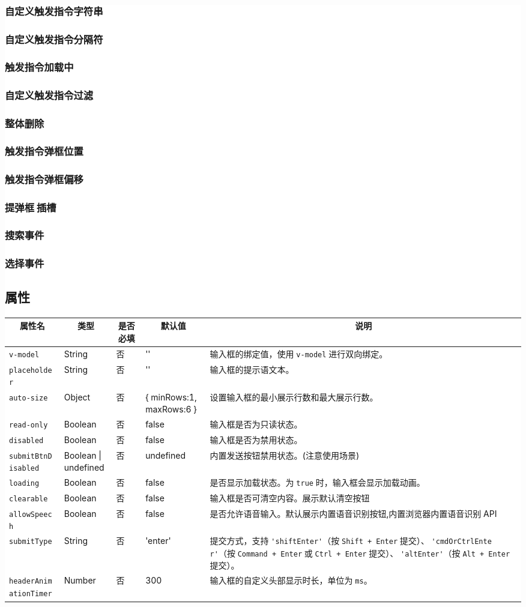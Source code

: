 <demo src="./demos/options.vue"></demo>

### 自定义触发指令字符串

<demo src="./demos/trigger-strings.vue"></demo>

### 自定义触发指令分隔符

<demo src="./demos/trigger-split.vue"></demo>

### 触发指令加载中

<demo src="./demos/trigger-loading.vue"></demo>

### 自定义触发指令过滤

<demo src="./demos/filter-option.vue"></demo>

### 整体删除

<demo src="./demos/whole.vue"></demo>

### 触发指令弹框位置

<demo src="./demos/trigger-popover-placement.vue"></demo>

### 触发指令弹框偏移

<demo src="./demos/trigger-popover-offset.vue"></demo>

### 提弹框 插槽

<demo src="./demos/solts.vue"></demo>

### 搜索事件

<demo src="./demos/search.vue"></demo>

### 选择事件

<demo src="./demos/select.vue"></demo>

## 属性

| 属性名                    | 类型                 | 是否必填 | 默认值                     | 说明                                                                                                                                                                                                                       |
| ------------------------- | -------------------- | -------- | -------------------------- | -------------------------------------------------------------------------------------------------------------------------------------------------------------------------------------------------------------------------- |
| `v-model`                 | String               | 否       | ''                         | 输入框的绑定值，使用 `v-model` 进行双向绑定。                                                                                                                                                                              |
| `placeholder`             | String               | 否       | ''                         | 输入框的提示语文本。                                                                                                                                                                                                       |
| `auto-size`               | Object               | 否       | \{ minRows:1, maxRows:6 \} | 设置输入框的最小展示行数和最大展示行数。                                                                                                                                                                                   |
| `read-only`               | Boolean              | 否       | false                      | 输入框是否为只读状态。                                                                                                                                                                                                     |
| `disabled`                | Boolean              | 否       | false                      | 输入框是否为禁用状态。                                                                                                                                                                                                     |
| `submitBtnDisabled`       | Boolean \| undefined | 否       | undefined                  | 内置发送按钮禁用状态。(注意使用场景)                                                                                                                                                                                       |
| `loading`                 | Boolean              | 否       | false                      | 是否显示加载状态。为 `true` 时，输入框会显示加载动画。                                                                                                                                                                     |
| `clearable`               | Boolean              | 否       | false                      | 输入框是否可清空内容。展示默认清空按钮                                                                                                                                                                                     |
| `allowSpeech`             | Boolean              | 否       | false                      | 是否允许语音输入。默认展示内置语音识别按钮,内置浏览器内置语音识别 API                                                                                                                                                      |
| `submitType`              | String               | 否       | 'enter'                    | 提交方式，支持 `'shiftEnter'`（按 `Shift + Enter` 提交）、 `'cmdOrCtrlEnter'`（按 `Command + Enter` 或 `Ctrl + Enter` 提交）、 `'altEnter'`（按 `Alt + Enter` 提交）。                                                     |
| `headerAnimationTimer`    | Number               | 否       | 300                        | 输入框的自定义头部显示时长，单位为 `ms`。                                                                                                                                                                                  |